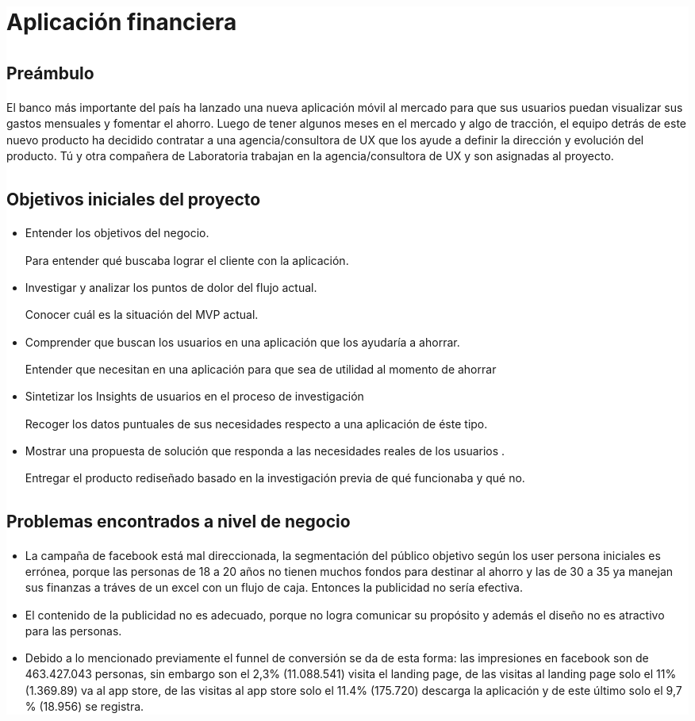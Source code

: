 # Aplicación financiera

## Preámbulo

El banco más importante del país ha lanzado una nueva aplicación móvil al
mercado para que sus usuarios puedan visualizar sus gastos mensuales y fomentar
el ahorro. Luego de tener algunos meses en el mercado y algo de tracción, el
equipo detrás de este nuevo producto ha decidido contratar a una
agencia/consultora de UX que los ayude a definir la dirección y evolución del
producto. Tú y otra compañera de Laboratoria trabajan en la agencia/consultora
de UX y son asignadas al proyecto.

## Objetivos iniciales del proyecto

- Entender los objetivos del negocio.

  Para entender qué buscaba lograr el cliente con la
  aplicación.

- Investigar y analizar los puntos de dolor del flujo    actual.

  Conocer cuál es la situación del MVP actual.

- Comprender que buscan los usuarios en una aplicación
  que los ayudaría a ahorrar.

  Entender que necesitan en una aplicación para que sea
  de utilidad al momento de ahorrar

- Sintetizar los Insights de usuarios en el proceso de investigación

  Recoger los datos puntuales de sus necesidades respecto a una aplicación de éste tipo.

- Mostrar una propuesta de solución que responda a las   necesidades   reales de los usuarios .

  Entregar el producto rediseñado basado en la investigación previa de qué funcionaba y qué no.


## Problemas encontrados a nivel de negocio

- La campaña de facebook está mal direccionada, la segmentación del         público objetivo según los user persona iniciales es errónea, porque      las personas de 18 a 20 años no tienen muchos fondos para destinar al     ahorro y las de 30 a 35 ya manejan sus finanzas a tráves de un excel      con un flujo de caja. Entonces la publicidad no sería efectiva. 

- El contenido de la publicidad no es adecuado, porque no logra comunicar   su propósito y además el diseño no es atractivo para las personas.

- Debido a lo mencionado previamente el funnel de conversión se da de       esta forma: las impresiones en facebook son de 463.427.043 personas, sin embargo son el 2,3% (11.088.541) visita el landing page, de las       visitas al landing page solo el 11% (1.369.89) va al app store, de las    visitas al app store solo el 11.4% (175.720) descarga la aplicación   y   de este último solo el 9,7 % (18.956) se registra.
 

